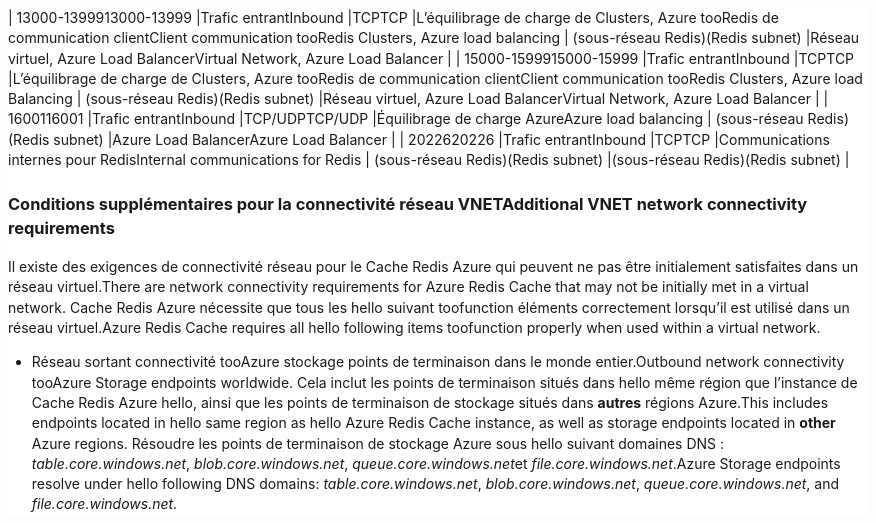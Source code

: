 | <span data-ttu-id="da7b5-230">13000-13999</span><span class="sxs-lookup"><span data-stu-id="da7b5-230">13000-13999</span></span> |<span data-ttu-id="da7b5-231">Trafic entrant</span><span class="sxs-lookup"><span data-stu-id="da7b5-231">Inbound</span></span> |<span data-ttu-id="da7b5-232">TCP</span><span class="sxs-lookup"><span data-stu-id="da7b5-232">TCP</span></span> |<span data-ttu-id="da7b5-233">L’équilibrage de charge de Clusters, Azure tooRedis de communication client</span><span class="sxs-lookup"><span data-stu-id="da7b5-233">Client communication tooRedis Clusters, Azure load balancing</span></span> | <span data-ttu-id="da7b5-234">(sous-réseau Redis)</span><span class="sxs-lookup"><span data-stu-id="da7b5-234">(Redis subnet)</span></span> |<span data-ttu-id="da7b5-235">Réseau virtuel, Azure Load Balancer</span><span class="sxs-lookup"><span data-stu-id="da7b5-235">Virtual Network, Azure Load Balancer</span></span> |
| <span data-ttu-id="da7b5-236">15000-15999</span><span class="sxs-lookup"><span data-stu-id="da7b5-236">15000-15999</span></span> |<span data-ttu-id="da7b5-237">Trafic entrant</span><span class="sxs-lookup"><span data-stu-id="da7b5-237">Inbound</span></span> |<span data-ttu-id="da7b5-238">TCP</span><span class="sxs-lookup"><span data-stu-id="da7b5-238">TCP</span></span> |<span data-ttu-id="da7b5-239">L’équilibrage de charge de Clusters, Azure tooRedis de communication client</span><span class="sxs-lookup"><span data-stu-id="da7b5-239">Client communication tooRedis Clusters, Azure load Balancing</span></span> | <span data-ttu-id="da7b5-240">(sous-réseau Redis)</span><span class="sxs-lookup"><span data-stu-id="da7b5-240">(Redis subnet)</span></span> |<span data-ttu-id="da7b5-241">Réseau virtuel, Azure Load Balancer</span><span class="sxs-lookup"><span data-stu-id="da7b5-241">Virtual Network, Azure Load Balancer</span></span> |
| <span data-ttu-id="da7b5-242">16001</span><span class="sxs-lookup"><span data-stu-id="da7b5-242">16001</span></span> |<span data-ttu-id="da7b5-243">Trafic entrant</span><span class="sxs-lookup"><span data-stu-id="da7b5-243">Inbound</span></span> |<span data-ttu-id="da7b5-244">TCP/UDP</span><span class="sxs-lookup"><span data-stu-id="da7b5-244">TCP/UDP</span></span> |<span data-ttu-id="da7b5-245">Équilibrage de charge Azure</span><span class="sxs-lookup"><span data-stu-id="da7b5-245">Azure load balancing</span></span> | <span data-ttu-id="da7b5-246">(sous-réseau Redis)</span><span class="sxs-lookup"><span data-stu-id="da7b5-246">(Redis subnet)</span></span> |<span data-ttu-id="da7b5-247">Azure Load Balancer</span><span class="sxs-lookup"><span data-stu-id="da7b5-247">Azure Load Balancer</span></span> |
| <span data-ttu-id="da7b5-248">20226</span><span class="sxs-lookup"><span data-stu-id="da7b5-248">20226</span></span> |<span data-ttu-id="da7b5-249">Trafic entrant</span><span class="sxs-lookup"><span data-stu-id="da7b5-249">Inbound</span></span> |<span data-ttu-id="da7b5-250">TCP</span><span class="sxs-lookup"><span data-stu-id="da7b5-250">TCP</span></span> |<span data-ttu-id="da7b5-251">Communications internes pour Redis</span><span class="sxs-lookup"><span data-stu-id="da7b5-251">Internal communications for Redis</span></span> | <span data-ttu-id="da7b5-252">(sous-réseau Redis)</span><span class="sxs-lookup"><span data-stu-id="da7b5-252">(Redis subnet)</span></span> |<span data-ttu-id="da7b5-253">(sous-réseau Redis)</span><span class="sxs-lookup"><span data-stu-id="da7b5-253">(Redis subnet)</span></span> |

### <a name="additional-vnet-network-connectivity-requirements"></a><span data-ttu-id="da7b5-254">Conditions supplémentaires pour la connectivité réseau VNET</span><span class="sxs-lookup"><span data-stu-id="da7b5-254">Additional VNET network connectivity requirements</span></span>

<span data-ttu-id="da7b5-255">Il existe des exigences de connectivité réseau pour le Cache Redis Azure qui peuvent ne pas être initialement satisfaites dans un réseau virtuel.</span><span class="sxs-lookup"><span data-stu-id="da7b5-255">There are network connectivity requirements for Azure Redis Cache that may not be initially met in a virtual network.</span></span> <span data-ttu-id="da7b5-256">Cache Redis Azure nécessite que tous les hello suivant toofunction éléments correctement lorsqu’il est utilisé dans un réseau virtuel.</span><span class="sxs-lookup"><span data-stu-id="da7b5-256">Azure Redis Cache requires all hello following items toofunction properly when used within a virtual network.</span></span>

* <span data-ttu-id="da7b5-257">Réseau sortant connectivité tooAzure stockage points de terminaison dans le monde entier.</span><span class="sxs-lookup"><span data-stu-id="da7b5-257">Outbound network connectivity tooAzure Storage endpoints worldwide.</span></span> <span data-ttu-id="da7b5-258">Cela inclut les points de terminaison situés dans hello même région que l’instance de Cache Redis Azure hello, ainsi que les points de terminaison de stockage situés dans **autres** régions Azure.</span><span class="sxs-lookup"><span data-stu-id="da7b5-258">This includes endpoints located in hello same region as hello Azure Redis Cache instance, as well as storage endpoints located in **other** Azure regions.</span></span> <span data-ttu-id="da7b5-259">Résoudre les points de terminaison de stockage Azure sous hello suivant domaines DNS : *table.core.windows.net*, *blob.core.windows.net*, *queue.core.windows.net*et *file.core.windows.net*.</span><span class="sxs-lookup"><span data-stu-id="da7b5-259">Azure Storage endpoints resolve under hello following DNS domains: *table.core.windows.net*, *blob.core.windows.net*, *queue.core.windows.net*, and *file.core.windows.net*.</span></span> 